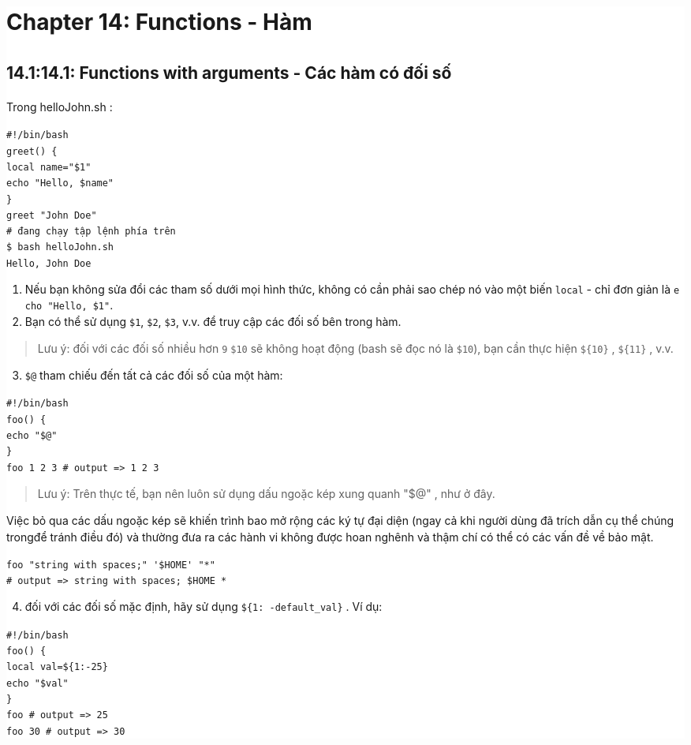# Chapter 14: Functions - Hàm

## 14.1:14.1: Functions with arguments - Các hàm có đối số

Trong helloJohn.sh :

```
#!/bin/bash
greet() {
local name="$1"
echo "Hello, $name"
}
greet "John Doe"
# đang chạy tập lệnh phía trên
$ bash helloJohn.sh
Hello, John Doe
```

1. Nếu bạn không sửa đổi các tham số dưới mọi hình thức, không có cần phải sao chép nó vào một biến `local` - chỉ đơn giản là `echo "Hello, $1"`. 
2. Bạn có thể sử dụng `$1`, `$2`, `$3`, v.v. để truy cập các đối số bên trong hàm.
>Lưu ý: đối với các đối số nhiều hơn `9` `$10` sẽ không hoạt động (bash sẽ đọc nó là `$10`), bạn cần thực hiện `${10}` , `${11}` , v.v.

3. `$@` tham chiếu đến tất cả các đối số của một hàm:
```
#!/bin/bash
foo() {
echo "$@"
}
foo 1 2 3 # output => 1 2 3
```

>Lưu ý: Trên thực tế, bạn nên luôn sử dụng dấu ngoặc kép xung quanh "$@" , như ở đây.

Việc bỏ qua các dấu ngoặc kép sẽ khiến trình bao mở rộng các ký tự đại diện (ngay cả khi người dùng đã trích dẫn cụ thể chúng trongđể tránh điều đó) và thường đưa ra các hành vi không được hoan nghênh và thậm chí có thể có các vấn đề về bảo mật.

```
foo "string with spaces;" '$HOME' "*"
# output => string with spaces; $HOME *
```

4. đối với các đối số mặc định, hãy sử dụng `${1: -default_val}` . Ví dụ:
```
#!/bin/bash
foo() {
local val=${1:-25}
echo "$val"
}
foo # output => 25
foo 30 # output => 30
```
